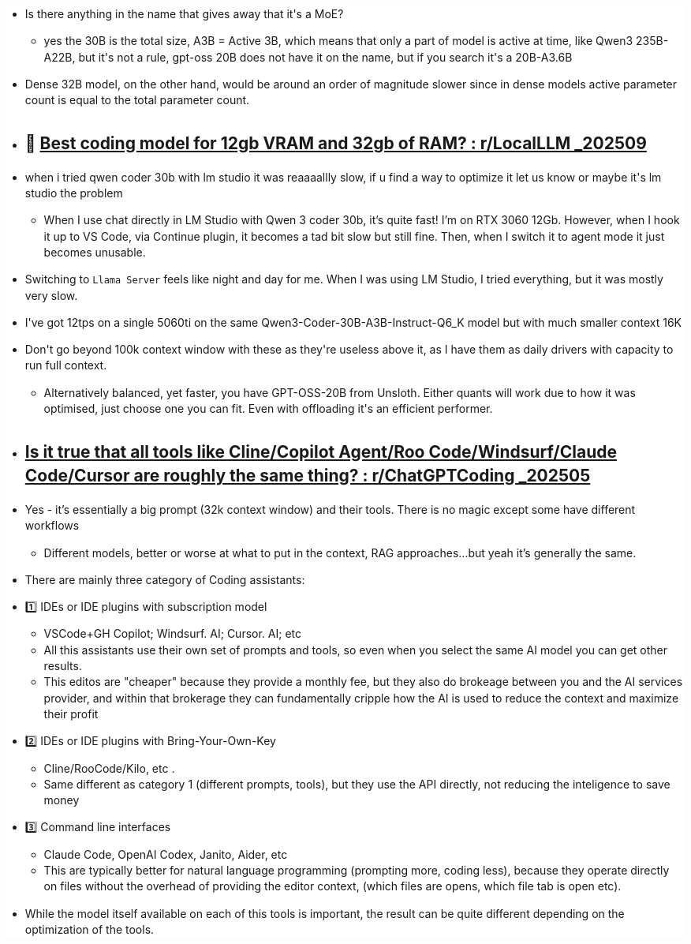 - Is there anything in the name that gives away that it's a MoE?
  - yes the 30B is the total size, A3B = Active 3B, which means that only a part of model is active at time, like Qwen3 235B-A22B, but it's not a rule, gpt-oss 20B does not have it on the name, but if you search it's a 20B-A3.6B

- Dense 32B model, on the other hand, would be around an order of magnitude slower since in dense models active parameter count is equal to the total parameter count.

- ## 🤔 [Best coding model for 12gb VRAM and 32gb of RAM? : r/LocalLLM _202509](https://www.reddit.com/r/LocalLLM/comments/1n7fn2t/best_coding_model_for_12gb_vram_and_32gb_of_ram/)
- when i tried qwen coder 30b with lm studio it was reaaaallly slow, if u find a way to optimize it let us know or maybe it's lm studio the problem
  - When I use chat directly in LM Studio with Qwen 3 coder 30b, it’s quite fast! I’m on RTX 3060 12Gb. However, when I hook it up to VS Code, via Continue plugin, it becomes a tad bit slow but still fine. Then, when I switch it to agent mode it just becomes unusable. 
- Switching to `Llama Server` feels like night and day for me. When I was using LM Studio, I tried everything, but it was mostly very slow.

- I've got 12tps on a single 5060ti on the same Qwen3-Coder-30B-A3B-Instruct-Q6_K model but with much smaller context 16K

- Don't go beyond 100k context window with these as they're useless above it, as I have them as daily drivers with capacity to run full context.
  - Alternatively balanced, yet faster, you have GPT-OSS-20B from Unsloth. Either quants will work due to how it was optimised, just choose one you can fit. Even with offloading it's an efficient performer.

- ## [Is it true that all tools like Cline/Copilot Agent/Roo Code/Windsurf/Claude Code/Cursor are roughly the same thing? : r/ChatGPTCoding _202505](https://www.reddit.com/r/ChatGPTCoding/comments/1kumywl/is_it_true_that_all_tools_like_clinecopilot/)
- Yes - it’s essentially a big prompt (32k context window) and their tools. There is no magic except some have different workflows
  - Different models, better or worse at what to put in the context, RAG approaches…but yeah it’s generally the same.

- There are mainly three category of Coding assistants:
- 1️⃣ IDEs or IDE plugins with subscription model
  - VSCode+GH Copilot; Windsurf. AI; Cursor. AI; etc
  - All this assistants use their own set of prompts and tools, so even when you select the same AI model you can get other results. 
  - This editos are "cheaper" because they provide a monthly fee, but they also do brokeage between you and the AI services provider, and within that brokerage they can fundamentally cripple how the AI is used to reduce the context and maximize their profit
- 2️⃣ IDEs or IDE plugins with Bring-Your-Own-Key
  - Cline/RooCode/Kilo, etc .
  - Same different as category 1 (different prompts, tools), but they use the API directly, not reducing the inteligence to save money
- 3️⃣ Command line interfaces
  - Claude Code, OpenAI Codex, Janito, Aider, etc
  - This are typically better for natural language programming (prompting more, coding less), because they operate directly on files without the overhead of providing the editor context, (which files are opens, which file tab is open etc).
- While the model itself available on each of this tools is important, the result can be quite different depending on the optimization of the tools.
